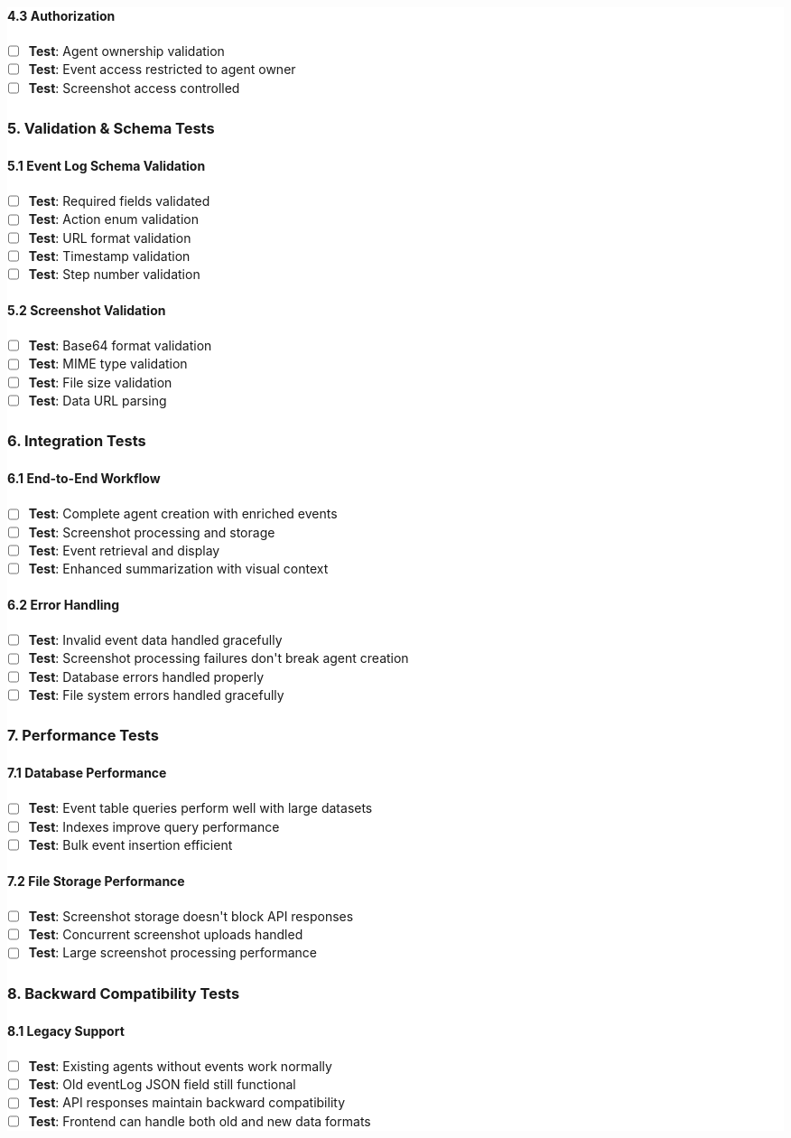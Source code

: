 #### 4.3 Authorization
- [ ] **Test**: Agent ownership validation
- [ ] **Test**: Event access restricted to agent owner
- [ ] **Test**: Screenshot access controlled

### 5. Validation & Schema Tests

#### 5.1 Event Log Schema Validation
- [ ] **Test**: Required fields validated
- [ ] **Test**: Action enum validation
- [ ] **Test**: URL format validation
- [ ] **Test**: Timestamp validation
- [ ] **Test**: Step number validation

#### 5.2 Screenshot Validation
- [ ] **Test**: Base64 format validation
- [ ] **Test**: MIME type validation
- [ ] **Test**: File size validation
- [ ] **Test**: Data URL parsing

### 6. Integration Tests

#### 6.1 End-to-End Workflow
- [ ] **Test**: Complete agent creation with enriched events
- [ ] **Test**: Screenshot processing and storage
- [ ] **Test**: Event retrieval and display
- [ ] **Test**: Enhanced summarization with visual context

#### 6.2 Error Handling
- [ ] **Test**: Invalid event data handled gracefully
- [ ] **Test**: Screenshot processing failures don't break agent creation
- [ ] **Test**: Database errors handled properly
- [ ] **Test**: File system errors handled gracefully

### 7. Performance Tests

#### 7.1 Database Performance
- [ ] **Test**: Event table queries perform well with large datasets
- [ ] **Test**: Indexes improve query performance
- [ ] **Test**: Bulk event insertion efficient

#### 7.2 File Storage Performance
- [ ] **Test**: Screenshot storage doesn't block API responses
- [ ] **Test**: Concurrent screenshot uploads handled
- [ ] **Test**: Large screenshot processing performance

### 8. Backward Compatibility Tests

#### 8.1 Legacy Support
- [ ] **Test**: Existing agents without events work normally
- [ ] **Test**: Old eventLog JSON field still functional
- [ ] **Test**: API responses maintain backward compatibility
- [ ] **Test**: Frontend can handle both old and new data formats
